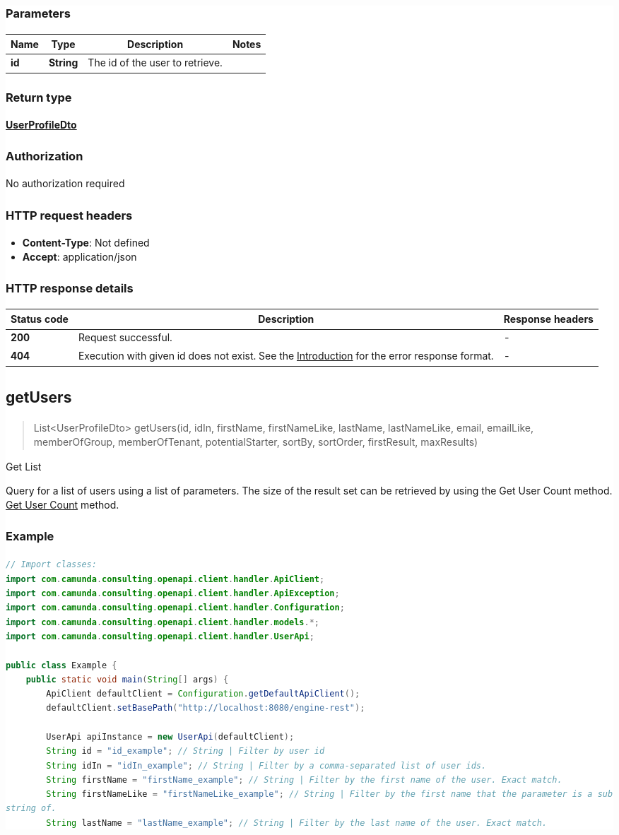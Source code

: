 ### Parameters


Name | Type | Description  | Notes
------------- | ------------- | ------------- | -------------
 **id** | **String**| The id of the user to retrieve. |

### Return type

[**UserProfileDto**](UserProfileDto.md)

### Authorization

No authorization required

### HTTP request headers

- **Content-Type**: Not defined
- **Accept**: application/json


### HTTP response details
| Status code | Description | Response headers |
|-------------|-------------|------------------|
| **200** | Request successful. |  -  |
| **404** | Execution with given id does not exist. See the [Introduction](https://docs.camunda.org/manual/7.16/reference/rest/overview/#error-handling) for the error response format. |  -  |


## getUsers

> List&lt;UserProfileDto&gt; getUsers(id, idIn, firstName, firstNameLike, lastName, lastNameLike, email, emailLike, memberOfGroup, memberOfTenant, potentialStarter, sortBy, sortOrder, firstResult, maxResults)

Get List

Query for a list of users using a list of parameters. The size of the result set can be retrieved by using the Get User Count method. [Get User Count](https://docs.camunda.org/manual/7.16/reference/rest/user/get-query-count/) method.

### Example

```java
// Import classes:
import com.camunda.consulting.openapi.client.handler.ApiClient;
import com.camunda.consulting.openapi.client.handler.ApiException;
import com.camunda.consulting.openapi.client.handler.Configuration;
import com.camunda.consulting.openapi.client.handler.models.*;
import com.camunda.consulting.openapi.client.handler.UserApi;

public class Example {
    public static void main(String[] args) {
        ApiClient defaultClient = Configuration.getDefaultApiClient();
        defaultClient.setBasePath("http://localhost:8080/engine-rest");

        UserApi apiInstance = new UserApi(defaultClient);
        String id = "id_example"; // String | Filter by user id
        String idIn = "idIn_example"; // String | Filter by a comma-separated list of user ids.
        String firstName = "firstName_example"; // String | Filter by the first name of the user. Exact match.
        String firstNameLike = "firstNameLike_example"; // String | Filter by the first name that the parameter is a substring of.
        String lastName = "lastName_example"; // String | Filter by the last name of the user. Exact match.
```